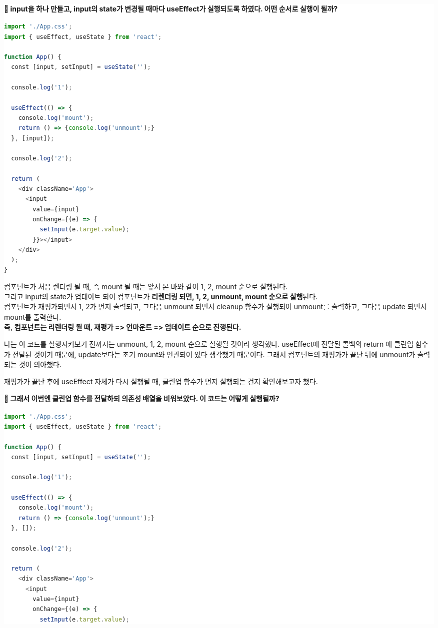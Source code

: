 **💭 input을 하나 만들고, input의 state가 변경될 때마다 useEffect가 실행되도록 하였다. 어떤 순서로 실행이 될까?**

```js
import './App.css';
import { useEffect, useState } from 'react';

function App() {
  const [input, setInput] = useState('');
  
  console.log('1');

  useEffect(() => {
    console.log('mount');
    return () => {console.log('unmount');}
  }, [input]);

  console.log('2');

  return (
    <div className='App'>
      <input
        value={input}
        onChange={(e) => {
          setInput(e.target.value);
        }}></input>
    </div>
  );
}
```


컴포넌트가 처음 렌더링 될 때, 즉 mount 될 때는 앞서 본 바와 같이 1, 2, mount 순으로 실행된다.  
그리고 input의 state가 업데이트 되어 컴포넌트가 **리렌더링 되면, 1, 2, unmount, mount 순으로 실행**된다.  
컴포넌트가 재평가되면서 1, 2가 먼저 출력되고, 그다음 unmount 되면서 cleanup 함수가 실행되어 unmount를 출력하고, 그다음 update 되면서 mount를 출력한다.  
즉, **컴포넌트는 리렌더링 될 때, 재평가 => 언마운트 => 업데이트 순으로 진행된다.**  
  
나는 이 코드를 실행시켜보기 전까지는 unmount, 1, 2, mount 순으로 실행될 것이라 생각했다. 
useEffect에 전달된 콜백의 return 에 클린업 함수가 전달된 것이기 때문에, update보다는 초기 mount와 연관되어 있다 생각했기 때문이다. 
그래서 컴포넌트의 재평가가 끝난 뒤에 unmount가 출력되는 것이 의아했다.  
  
재평가가 끝난 후에 useEffect 자체가 다시 실행될 때, 클린업 함수가 먼저 실행되는 건지 확인해보고자 했다.  
  
  
**💭 그래서 이번엔 클린업 함수를 전달하되 의존성 배열을 비워보았다. 이 코드는 어떻게 실행될까?**

```js
import './App.css';
import { useEffect, useState } from 'react';

function App() {
  const [input, setInput] = useState('');

  console.log('1');

  useEffect(() => {
    console.log('mount');
    return () => {console.log('unmount');}
  }, []);

  console.log('2');

  return (
    <div className='App'>
      <input
        value={input}
        onChange={(e) => {
          setInput(e.target.value);
```